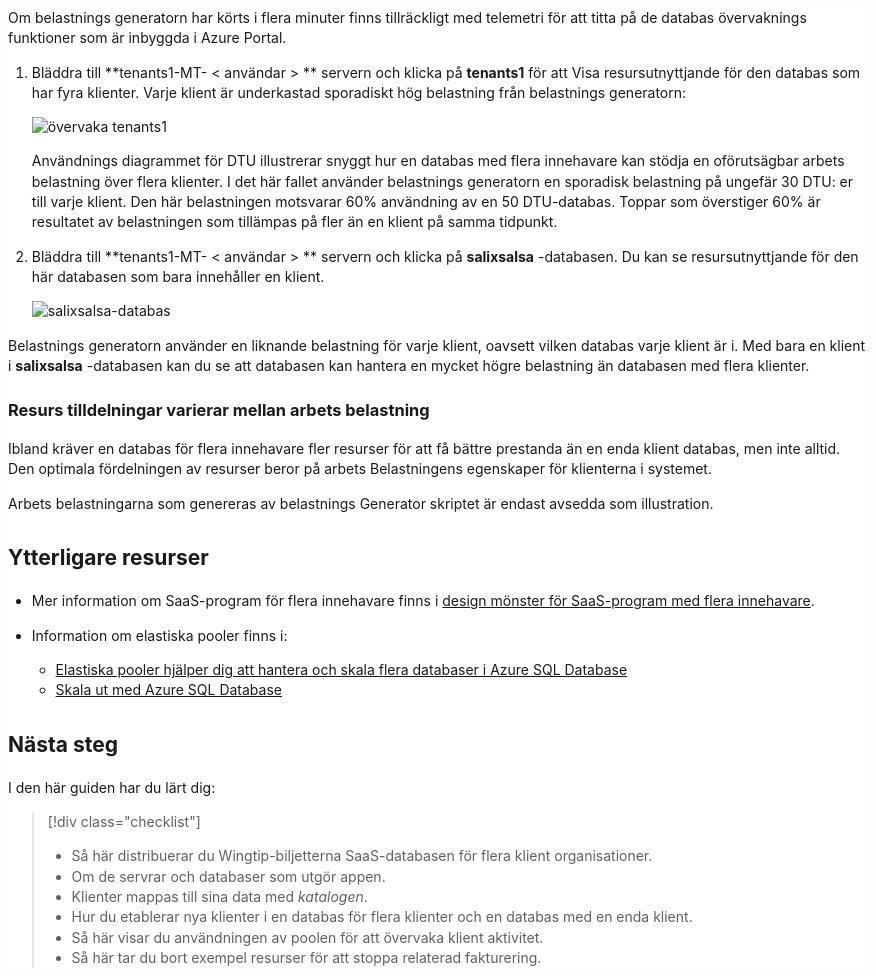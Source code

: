 Om belastnings generatorn har körts i flera minuter finns tillräckligt med telemetri för att titta på de databas övervaknings funktioner som är inbyggda i Azure Portal.

1. Bläddra till **tenants1-MT- &lt; användar &gt; ** servern och klicka på **tenants1** för att Visa resursutnyttjande för den databas som har fyra klienter. Varje klient är underkastad sporadiskt hög belastning från belastnings generatorn:

   ![övervaka tenants1](./media/saas-multitenantdb-get-started-deploy/monitor-tenants1.png)

   Användnings diagrammet för DTU illustrerar snyggt hur en databas med flera innehavare kan stödja en oförutsägbar arbets belastning över flera klienter. I det här fallet använder belastnings generatorn en sporadisk belastning på ungefär 30 DTU: er till varje klient. Den här belastningen motsvarar 60% användning av en 50 DTU-databas. Toppar som överstiger 60% är resultatet av belastningen som tillämpas på fler än en klient på samma tidpunkt.

2. Bläddra till **tenants1-MT- &lt; användar &gt; ** servern och klicka på **salixsalsa** -databasen. Du kan se resursutnyttjande för den här databasen som bara innehåller en klient.

   ![salixsalsa-databas](./media/saas-multitenantdb-get-started-deploy/monitor-salix.png)

Belastnings generatorn använder en liknande belastning för varje klient, oavsett vilken databas varje klient är i. Med bara en klient i **salixsalsa** -databasen kan du se att databasen kan hantera en mycket högre belastning än databasen med flera klienter. 

### <a name="resource-allocations-vary-by-workload"></a>Resurs tilldelningar varierar mellan arbets belastning

Ibland kräver en databas för flera innehavare fler resurser för att få bättre prestanda än en enda klient databas, men inte alltid. Den optimala fördelningen av resurser beror på arbets Belastningens egenskaper för klienterna i systemet.

Arbets belastningarna som genereras av belastnings Generator skriptet är endast avsedda som illustration.

## <a name="additional-resources"></a>Ytterligare resurser

- Mer information om SaaS-program för flera innehavare finns i [design mönster för SaaS-program med flera innehavare](saas-tenancy-app-design-patterns.md).

- Information om elastiska pooler finns i:

  - [Elastiska pooler hjälper dig att hantera och skala flera databaser i Azure SQL Database](elastic-pool-overview.md)
  - [Skala ut med Azure SQL Database](elastic-scale-introduction.md)

## <a name="next-steps"></a>Nästa steg

I den här guiden har du lärt dig:

> [!div class="checklist"]
> - Så här distribuerar du Wingtip-biljetterna SaaS-databasen för flera klient organisationer.
> - Om de servrar och databaser som utgör appen.
> - Klienter mappas till sina data med *katalogen*.
> - Hur du etablerar nya klienter i en databas för flera klienter och en databas med en enda klient.
> - Så här visar du användningen av poolen för att övervaka klient aktivitet.
> - Så här tar du bort exempel resurser för att stoppa relaterad fakturering.


[link-aka-ms-deploywtp-mtapp-52k]: https://aka.ms/deploywtp-mtapp
[link-azure-get-started-powershell-41q]: https://docs.microsoft.com/powershell/azure/get-started-azureps
[link-github-wingtip-multitenantdb-55g]: https://github.com/Microsoft/WingtipTicketsSaaS-MultiTenantDB/
[image-deploy-to-azure-blue-48d]: media/saas-multitenantdb-get-started-deploy/deploy.png "Knapp för att distribuera till Azure."